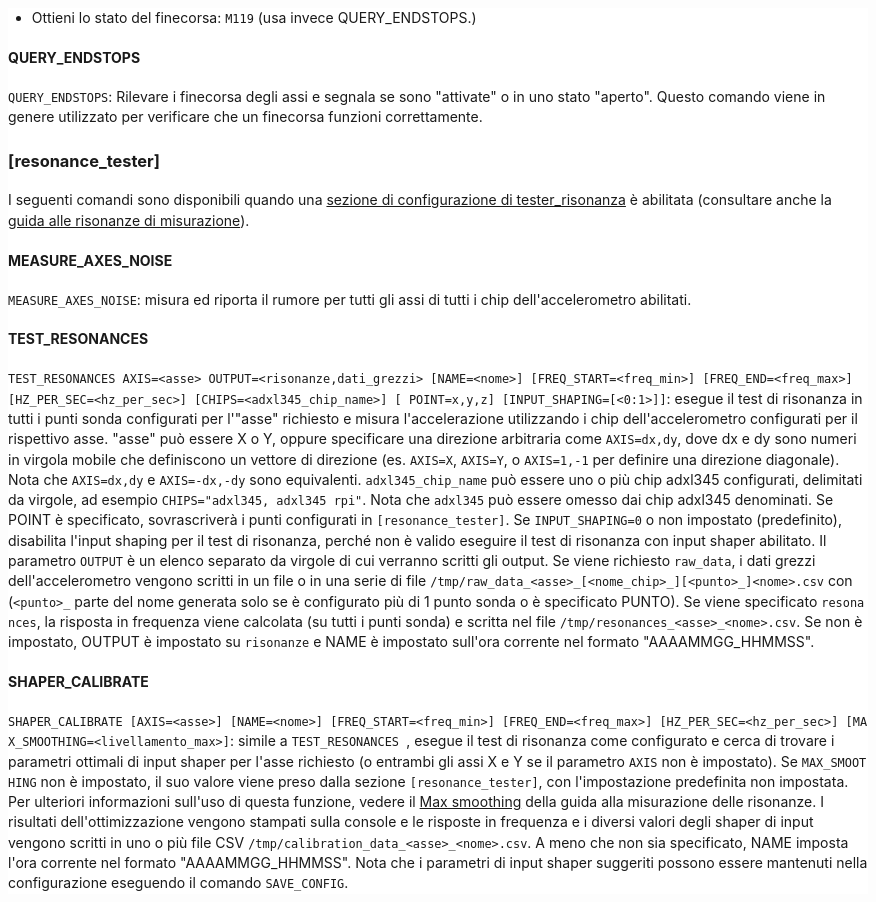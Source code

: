 - Ottieni lo stato del finecorsa: `M119` (usa invece QUERY_ENDSTOPS.)

#### QUERY_ENDSTOPS

`QUERY_ENDSTOPS`: Rilevare i finecorsa degli assi e segnala se sono "attivate" o in uno stato "aperto". Questo comando viene in genere utilizzato per verificare che un finecorsa funzioni correttamente.

### [resonance_tester]

I seguenti comandi sono disponibili quando una [sezione di configurazione di tester_risonanza](Config_Reference.md#tester_risonanza) è abilitata (consultare anche la [guida alle risonanze di misurazione](Measuring_Resonances.md)).

#### MEASURE_AXES_NOISE

`MEASURE_AXES_NOISE`: misura ed riporta il rumore per tutti gli assi di tutti i chip dell'accelerometro abilitati.

#### TEST_RESONANCES

`TEST_RESONANCES AXIS=<asse> OUTPUT=<risonanze,dati_grezzi> [NAME=<nome>] [FREQ_START=<freq_min>] [FREQ_END=<freq_max>] [HZ_PER_SEC=<hz_per_sec>] [CHIPS=<adxl345_chip_name>] [ POINT=x,y,z] [INPUT_SHAPING=[<0:1>]]`: esegue il test di risonanza in tutti i punti sonda configurati per l'"asse" richiesto e misura l'accelerazione utilizzando i chip dell'accelerometro configurati per il rispettivo asse. "asse" può essere X o Y, oppure specificare una direzione arbitraria come `AXIS=dx,dy`, dove dx e dy sono numeri in virgola mobile che definiscono un vettore di direzione (es. `AXIS=X`, `AXIS=Y`, o `AXIS=1,-1` per definire una direzione diagonale). Nota che `AXIS=dx,dy` e `AXIS=-dx,-dy` sono equivalenti. `adxl345_chip_name` può essere uno o più chip adxl345 configurati, delimitati da virgole, ad esempio `CHIPS="adxl345, adxl345 rpi"`. Nota che `adxl345` può essere omesso dai chip adxl345 denominati. Se POINT è specificato, sovrascriverà i punti configurati in `[resonance_tester]`. Se `INPUT_SHAPING=0` o non impostato (predefinito), disabilita l'input shaping per il test di risonanza, perché non è valido eseguire il test di risonanza con input shaper abilitato. Il parametro `OUTPUT` è un elenco separato da virgole di cui verranno scritti gli output. Se viene richiesto `raw_data`, i dati grezzi dell'accelerometro vengono scritti in un file o in una serie di file `/tmp/raw_data_<asse>_[<nome_chip>_][<punto>_]<nome>.csv` con (`<punto>_` parte del nome generata solo se è configurato più di 1 punto sonda o è specificato PUNTO). Se viene specificato `resonances`, la risposta in frequenza viene calcolata (su tutti i punti sonda) e scritta nel file `/tmp/resonances_<asse>_<nome>.csv`. Se non è impostato, OUTPUT è impostato su `risonanze` e NAME è impostato sull'ora corrente nel formato "AAAAMMGG_HHMMSS".

#### SHAPER_CALIBRATE

`SHAPER_CALIBRATE [AXIS=<asse>] [NAME=<nome>] [FREQ_START=<freq_min>] [FREQ_END=<freq_max>] [HZ_PER_SEC=<hz_per_sec>] [MAX_SMOOTHING=<livellamento_max>]`: simile a `TEST_RESONANCES `, esegue il test di risonanza come configurato e cerca di trovare i parametri ottimali di input shaper per l'asse richiesto (o entrambi gli assi X e Y se il parametro `AXIS` non è impostato). Se `MAX_SMOOTHING` non è impostato, il suo valore viene preso dalla sezione `[resonance_tester]`, con l'impostazione predefinita non impostata. Per ulteriori informazioni sull'uso di questa funzione, vedere il [Max smoothing](Measuring_Resonances.md#max-smoothing) della guida alla misurazione delle risonanze. I risultati dell'ottimizzazione vengono stampati sulla console e le risposte in frequenza e i diversi valori degli shaper di input vengono scritti in uno o più file CSV `/tmp/calibration_data_<asse>_<nome>.csv`. A meno che non sia specificato, NAME imposta l'ora corrente nel formato "AAAAMMGG_HHMMSS". Nota che i parametri di input shaper suggeriti possono essere mantenuti nella configurazione eseguendo il comando `SAVE_CONFIG`.
